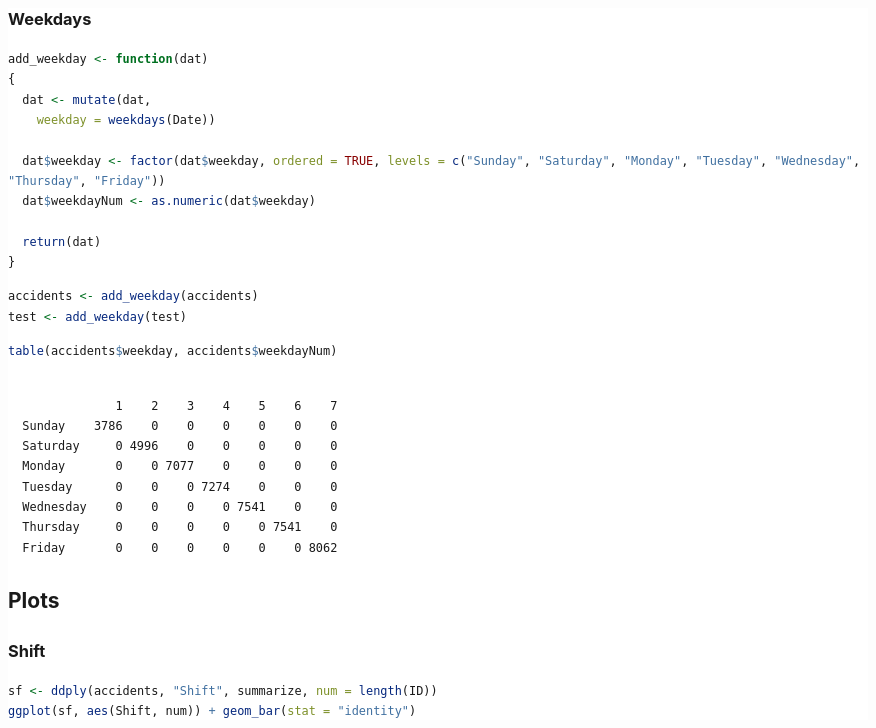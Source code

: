 ### Weekdays


```r
add_weekday <- function(dat)
{
  dat <- mutate(dat,
    weekday = weekdays(Date))
  
  dat$weekday <- factor(dat$weekday, ordered = TRUE, levels = c("Sunday", "Saturday", "Monday", "Tuesday", "Wednesday", "Thursday", "Friday"))
  dat$weekdayNum <- as.numeric(dat$weekday)
  
  return(dat)
}
```


```r
accidents <- add_weekday(accidents) 
test <- add_weekday(test) 
```


```r
table(accidents$weekday, accidents$weekdayNum)
```

```
           
               1    2    3    4    5    6    7
  Sunday    3786    0    0    0    0    0    0
  Saturday     0 4996    0    0    0    0    0
  Monday       0    0 7077    0    0    0    0
  Tuesday      0    0    0 7274    0    0    0
  Wednesday    0    0    0    0 7541    0    0
  Thursday     0    0    0    0    0 7541    0
  Friday       0    0    0    0    0    0 8062
```


## Plots

### Shift


```r
sf <- ddply(accidents, "Shift", summarize, num = length(ID)) 
ggplot(sf, aes(Shift, num)) + geom_bar(stat = "identity") 
```
